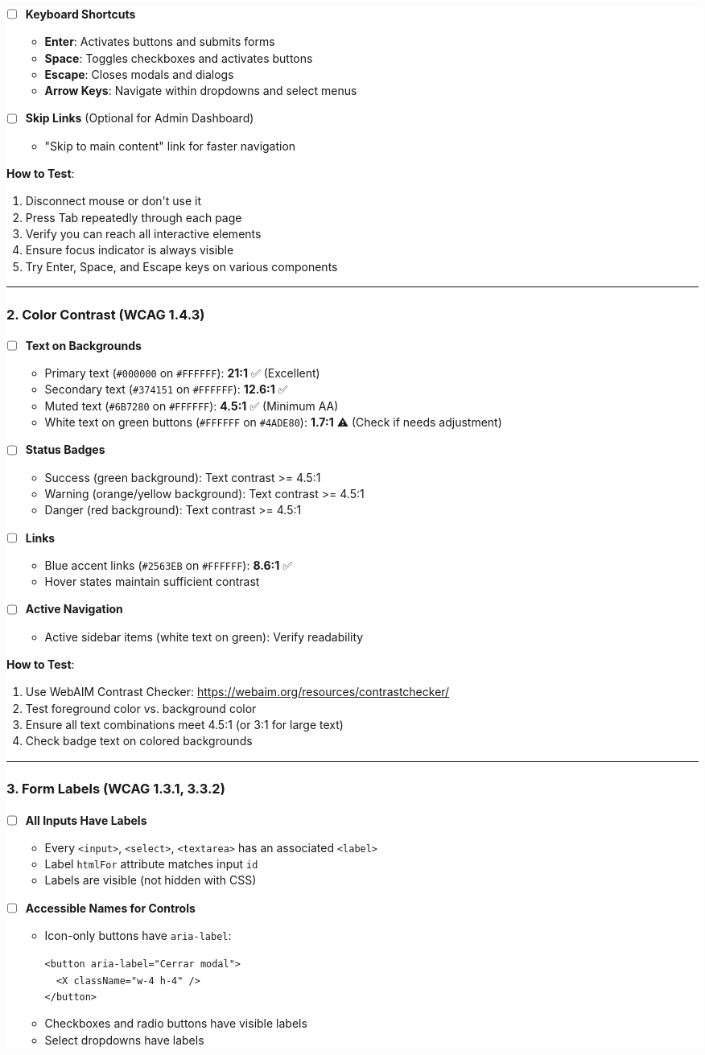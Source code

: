 - [ ] **Keyboard Shortcuts**
  - **Enter**: Activates buttons and submits forms
  - **Space**: Toggles checkboxes and activates buttons
  - **Escape**: Closes modals and dialogs
  - **Arrow Keys**: Navigate within dropdowns and select menus

- [ ] **Skip Links** (Optional for Admin Dashboard)
  - "Skip to main content" link for faster navigation

**How to Test**:
1. Disconnect mouse or don't use it
2. Press Tab repeatedly through each page
3. Verify you can reach all interactive elements
4. Ensure focus indicator is always visible
5. Try Enter, Space, and Escape keys on various components

---

### 2. Color Contrast (WCAG 1.4.3)

- [ ] **Text on Backgrounds**
  - Primary text (`#000000` on `#FFFFFF`): **21:1** ✅ (Excellent)
  - Secondary text (`#374151` on `#FFFFFF`): **12.6:1** ✅
  - Muted text (`#6B7280` on `#FFFFFF`): **4.5:1** ✅ (Minimum AA)
  - White text on green buttons (`#FFFFFF` on `#4ADE80`): **1.7:1** ⚠️ (Check if needs adjustment)

- [ ] **Status Badges**
  - Success (green background): Text contrast >= 4.5:1
  - Warning (orange/yellow background): Text contrast >= 4.5:1
  - Danger (red background): Text contrast >= 4.5:1

- [ ] **Links**
  - Blue accent links (`#2563EB` on `#FFFFFF`): **8.6:1** ✅
  - Hover states maintain sufficient contrast

- [ ] **Active Navigation**
  - Active sidebar items (white text on green): Verify readability

**How to Test**:
1. Use WebAIM Contrast Checker: https://webaim.org/resources/contrastchecker/
2. Test foreground color vs. background color
3. Ensure all text combinations meet 4.5:1 (or 3:1 for large text)
4. Check badge text on colored backgrounds

---

### 3. Form Labels (WCAG 1.3.1, 3.3.2)

- [ ] **All Inputs Have Labels**
  - Every `<input>`, `<select>`, `<textarea>` has an associated `<label>`
  - Label `htmlFor` attribute matches input `id`
  - Labels are visible (not hidden with CSS)

- [ ] **Accessible Names for Controls**
  - Icon-only buttons have `aria-label`:
    ```tsx
    <button aria-label="Cerrar modal">
      <X className="w-4 h-4" />
    </button>
    ```
  - Checkboxes and radio buttons have visible labels
  - Select dropdowns have labels
